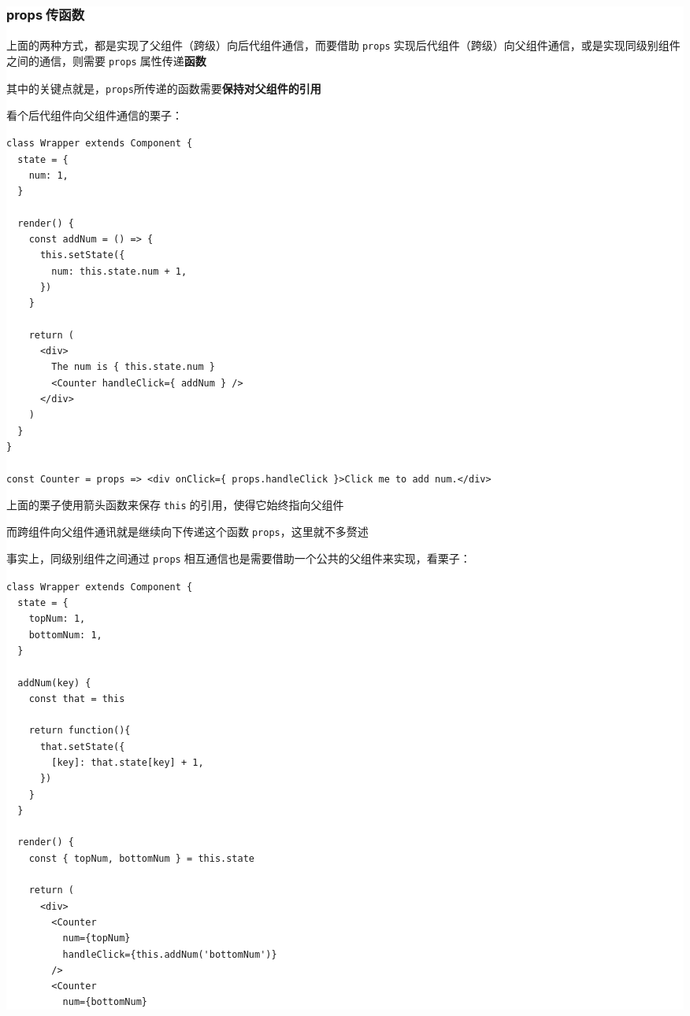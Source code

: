 ### props 传函数

上面的两种方式，都是实现了父组件（跨级）向后代组件通信，而要借助 `props` 实现后代组件（跨级）向父组件通信，或是实现同级别组件之间的通信，则需要 `props` 属性传递**函数**

其中的关键点就是，`props`所传递的函数需要**保持对父组件的引用**

看个后代组件向父组件通信的栗子：

```
class Wrapper extends Component {
  state = {
    num: 1,
  }

  render() {
    const addNum = () => {
      this.setState({
        num: this.state.num + 1,
      })
    }

    return (
      <div>
        The num is { this.state.num }
        <Counter handleClick={ addNum } />
      </div>
    )
  }
}

const Counter = props => <div onClick={ props.handleClick }>Click me to add num.</div>
```

上面的栗子使用箭头函数来保存 `this` 的引用，使得它始终指向父组件

而跨组件向父组件通讯就是继续向下传递这个函数 `props`，这里就不多赘述

事实上，同级别组件之间通过 `props` 相互通信也是需要借助一个公共的父组件来实现，看栗子：

```
class Wrapper extends Component {
  state = {
    topNum: 1,
    bottomNum: 1,
  }

  addNum(key) {
    const that = this

    return function(){
      that.setState({
        [key]: that.state[key] + 1,
      })
    }
  }

  render() {
    const { topNum, bottomNum } = this.state

    return (
      <div>
        <Counter
          num={topNum}
          handleClick={this.addNum('bottomNum')}
        />
        <Counter
          num={bottomNum}
```